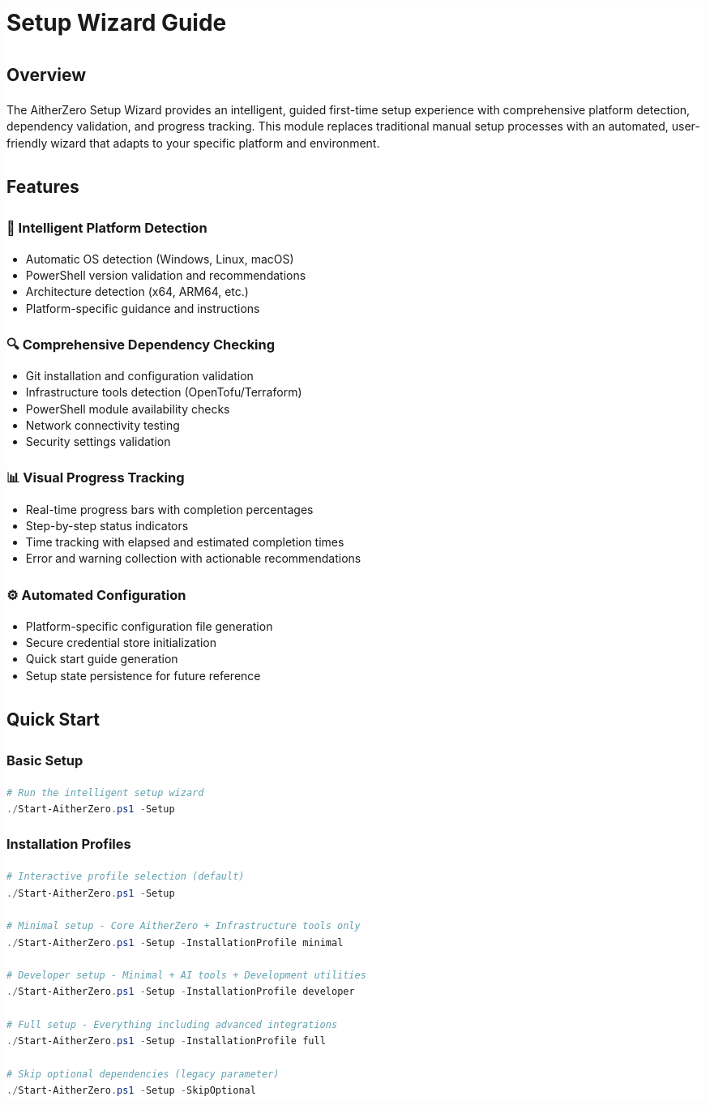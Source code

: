 # Setup Wizard Guide

## Overview

The AitherZero Setup Wizard provides an intelligent, guided first-time setup experience with comprehensive platform detection, dependency validation, and progress tracking. This module replaces traditional manual setup processes with an automated, user-friendly wizard that adapts to your specific platform and environment.

## Features

### 🧠 Intelligent Platform Detection
- Automatic OS detection (Windows, Linux, macOS)
- PowerShell version validation and recommendations
- Architecture detection (x64, ARM64, etc.)
- Platform-specific guidance and instructions

### 🔍 Comprehensive Dependency Checking
- Git installation and configuration validation
- Infrastructure tools detection (OpenTofu/Terraform)
- PowerShell module availability checks
- Network connectivity testing
- Security settings validation

### 📊 Visual Progress Tracking
- Real-time progress bars with completion percentages
- Step-by-step status indicators
- Time tracking with elapsed and estimated completion times
- Error and warning collection with actionable recommendations

### ⚙️ Automated Configuration
- Platform-specific configuration file generation
- Secure credential store initialization
- Quick start guide generation
- Setup state persistence for future reference

## Quick Start

### Basic Setup
```powershell
# Run the intelligent setup wizard
./Start-AitherZero.ps1 -Setup
```

### Installation Profiles
```powershell
# Interactive profile selection (default)
./Start-AitherZero.ps1 -Setup

# Minimal setup - Core AitherZero + Infrastructure tools only
./Start-AitherZero.ps1 -Setup -InstallationProfile minimal

# Developer setup - Minimal + AI tools + Development utilities
./Start-AitherZero.ps1 -Setup -InstallationProfile developer

# Full setup - Everything including advanced integrations
./Start-AitherZero.ps1 -Setup -InstallationProfile full

# Skip optional dependencies (legacy parameter)
./Start-AitherZero.ps1 -Setup -SkipOptional
```